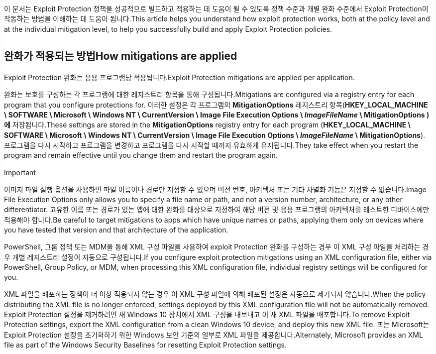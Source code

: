 <span data-ttu-id="205f3-111">이 문서는 Exploit Protection 정책을 성공적으로 빌드하고 적용하는 데 도움이 될 수 있도록 정책 수준과 개별 완화 수준에서 Exploit Protection이 작동하는 방법을 이해하는 데 도움이 됩니다.</span><span class="sxs-lookup"><span data-stu-id="205f3-111">This article helps you understand how exploit protection works, both at the policy level and at the individual mitigation level, to help you successfully build and apply Exploit Protection policies.</span></span>

## <a name="how-mitigations-are-applied"></a><span data-ttu-id="205f3-112">완화가 적용되는 방법</span><span class="sxs-lookup"><span data-stu-id="205f3-112">How mitigations are applied</span></span>

<span data-ttu-id="205f3-113">Exploit Protection 완화는 응용 프로그램당 적용됩니다.</span><span class="sxs-lookup"><span data-stu-id="205f3-113">Exploit Protection mitigations are applied per application.</span></span>

<span data-ttu-id="205f3-114">완화는 보호를 구성하는 각 프로그램에 대한 레지스트리 항목을 통해 구성됩니다.</span><span class="sxs-lookup"><span data-stu-id="205f3-114">Mitigations are configured via a registry entry for each program that you configure protections for.</span></span> <span data-ttu-id="205f3-115">이러한 설정은 각 프로그램의 **MitigationOptions** 레지스트리 항목(**HKEY_LOCAL_MACHINE \ SOFTWARE \ Microsoft \ Windows NT \ CurrentVersion \ Image File Execution Options \ *ImageFileName* \ MitigationOptions )에** 저장됩니다.</span><span class="sxs-lookup"><span data-stu-id="205f3-115">These settings are stored in the **MitigationOptions** registry entry for each program (**HKEY_LOCAL_MACHINE \ SOFTWARE \ Microsoft \ Windows NT \ CurrentVersion \ Image File Execution Options \ *ImageFileName* \ MitigationOptions**).</span></span> <span data-ttu-id="205f3-116">프로그램을 다시 시작하고 프로그램을 변경하고 프로그램을 다시 시작할 때까지 유효하게 유지됩니다.</span><span class="sxs-lookup"><span data-stu-id="205f3-116">They take effect when you restart the program and remain effective until you change them and restart the program again.</span></span>

> [!IMPORTANT]
> <span data-ttu-id="205f3-117">이미지 파일 실행 옵션을 사용하면 파일 이름이나 경로만 지정할 수 있으며 버전 번호, 아키텍처 또는 기타 차별화 기능은 지정할 수 없습니다.</span><span class="sxs-lookup"><span data-stu-id="205f3-117">Image File Execution Options only allows you to specify a file name or path, and not a version number, architecture, or any other differentiator.</span></span> <span data-ttu-id="205f3-118">고유한 이름 또는 경로가 있는 앱에 대한 완화를 대상으로 지정하여 해당 버전 및 응용 프로그램의 아키텍처를 테스트한 디바이스에만 적용해야 합니다.</span><span class="sxs-lookup"><span data-stu-id="205f3-118">Be careful to target mitigations to apps which have unique names or paths, applying them only on devices where you have tested that version and that architecture of the application.</span></span>

<span data-ttu-id="205f3-119">PowerShell, 그룹 정책 또는 MDM을 통해 XML 구성 파일을 사용하여 exploit Protection 완화를 구성하는 경우 이 XML 구성 파일을 처리하는 경우 개별 레지스트리 설정이 자동으로 구성됩니다.</span><span class="sxs-lookup"><span data-stu-id="205f3-119">If you configure exploit protection mitigations using an XML configuration file, either via PowerShell, Group Policy, or MDM, when processing this XML configuration file, individual registry settings will be configured for you.</span></span>

<span data-ttu-id="205f3-120">XML 파일을 배포하는 정책이 더 이상 적용되지 않는 경우 이 XML 구성 파일에 의해 배포된 설정은 자동으로 제거되지 않습니다.</span><span class="sxs-lookup"><span data-stu-id="205f3-120">When the policy distributing the XML file is no longer enforced, settings deployed by this XML configuration file will not be automatically removed.</span></span> <span data-ttu-id="205f3-121">Exploit Protection 설정을 제거하려면 새 Windows 10 장치에서 XML 구성을 내보내고 이 새 XML 파일을 배포합니다.</span><span class="sxs-lookup"><span data-stu-id="205f3-121">To remove Exploit Protection settings, export the XML configuration from a clean Windows 10 device, and deploy this new XML file.</span></span> <span data-ttu-id="205f3-122">또는 Microsoft는 Exploit Protection 설정을 초기화하기 위한 Windows 보안 기준의 일부로 XML 파일을 제공합니다.</span><span class="sxs-lookup"><span data-stu-id="205f3-122">Alternately, Microsoft provides an XML file as part of the Windows Security Baselines for resetting Exploit Protection settings.</span></span>
